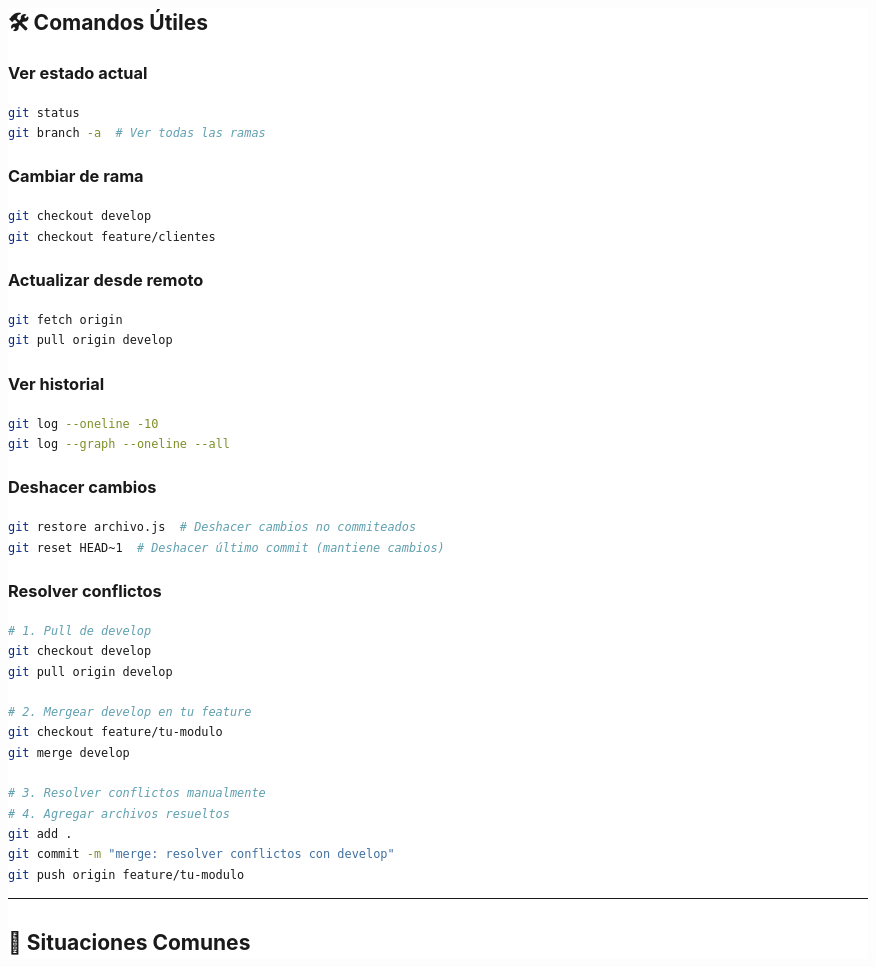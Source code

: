 ## 🛠️ Comandos Útiles

### Ver estado actual
```bash
git status
git branch -a  # Ver todas las ramas
```

### Cambiar de rama
```bash
git checkout develop
git checkout feature/clientes
```

### Actualizar desde remoto
```bash
git fetch origin
git pull origin develop
```

### Ver historial
```bash
git log --oneline -10
git log --graph --oneline --all
```

### Deshacer cambios
```bash
git restore archivo.js  # Deshacer cambios no commiteados
git reset HEAD~1  # Deshacer último commit (mantiene cambios)
```

### Resolver conflictos
```bash
# 1. Pull de develop
git checkout develop
git pull origin develop

# 2. Mergear develop en tu feature
git checkout feature/tu-modulo
git merge develop

# 3. Resolver conflictos manualmente
# 4. Agregar archivos resueltos
git add .
git commit -m "merge: resolver conflictos con develop"
git push origin feature/tu-modulo
```

---

## 🚨 Situaciones Comunes
